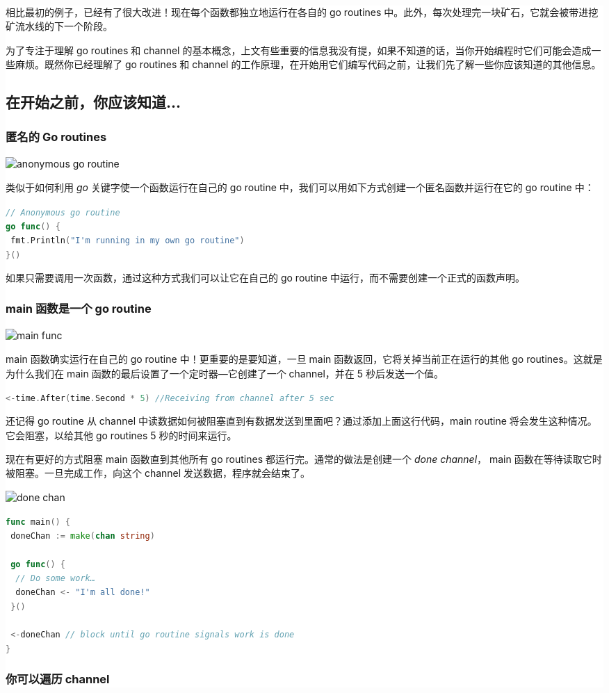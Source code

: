 相比最初的例子，已经有了很大改进！现在每个函数都独立地运行在各自的 go routines 中。此外，每次处理完一块矿石，它就会被带进挖矿流水线的下一个阶段。

为了专注于理解 go routines 和 channel 的基本概念，上文有些重要的信息我没有提，如果不知道的话，当你开始编程时它们可能会造成一些麻烦。既然你已经理解了 go routines 和 channel 的工作原理，在开始用它们编写代码之前，让我们先了解一些你应该知道的其他信息。

## 在开始之前，你应该知道...

### 匿名的 Go routines

![anonymous go routine](https://raw.githubusercontent.com/studygolang/gctt-images/master/Learning-Go-s-Concurrency-Through-Illustrations/anonymous-go-routine.jpeg)

类似于如何利用 *go* 关键字使一个函数运行在自己的 go routine 中，我们可以用如下方式创建一个匿名函数并运行在它的 go routine 中：

```go
// Anonymous go routine
go func() {
 fmt.Println("I'm running in my own go routine")
}()
```

如果只需要调用一次函数，通过这种方式我们可以让它在自己的 go routine 中运行，而不需要创建一个正式的函数声明。

### main 函数是一个 go routine

![main func](https://raw.githubusercontent.com/studygolang/gctt-images/master/Learning-Go-s-Concurrency-Through-Illustrations/main-func.jpeg)

main 函数确实运行在自己的 go routine 中！更重要的是要知道，一旦 main 函数返回，它将关掉当前正在运行的其他 go routines。这就是为什么我们在 main 函数的最后设置了一个定时器—它创建了一个 channel，并在 5 秒后发送一个值。

```go
<-time.After(time.Second * 5) //Receiving from channel after 5 sec
```

还记得 go routine 从 channel 中读数据如何被阻塞直到有数据发送到里面吧？通过添加上面这行代码，main routine 将会发生这种情况。它会阻塞，以给其他 go routines 5 秒的时间来运行。

现在有更好的方式阻塞 main 函数直到其他所有 go routines 都运行完。通常的做法是创建一个 *done channel*， main 函数在等待读取它时被阻塞。一旦完成工作，向这个 channel 发送数据，程序就会结束了。

![done chan](https://raw.githubusercontent.com/studygolang/gctt-images/master/Learning-Go-s-Concurrency-Through-Illustrations/done.jpeg)

```go
func main() {
 doneChan := make(chan string)

 go func() {
  // Do some work…
  doneChan <- "I'm all done!"
 }()

 <-doneChan // block until go routine signals work is done
}
```

### 你可以遍历 channel
